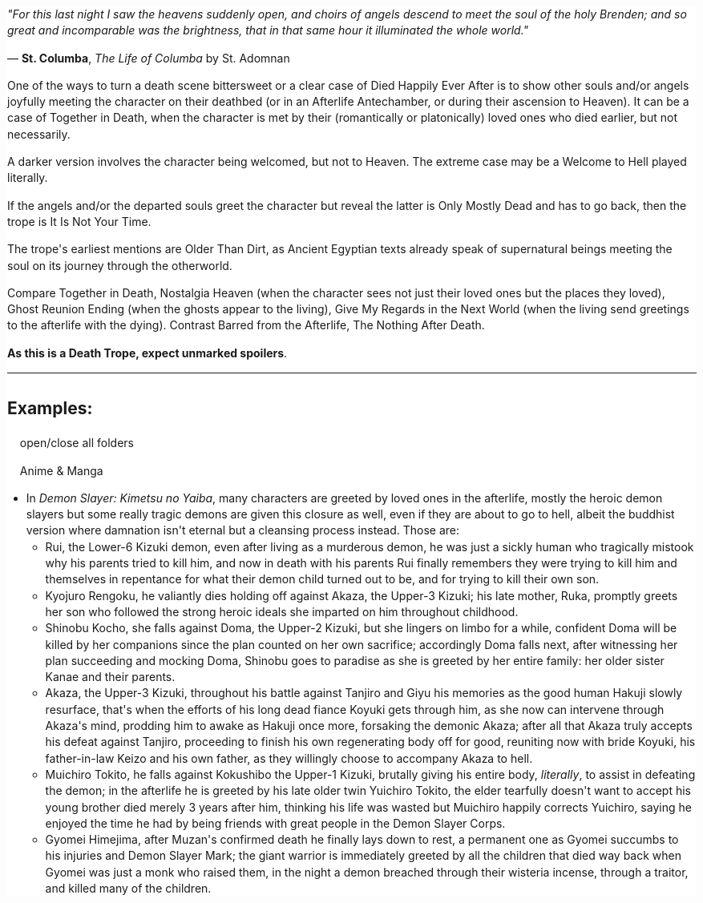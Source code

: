 _"For this last night I saw the heavens suddenly open, and choirs of angels descend to meet the soul of the holy Brenden; and so great and incomparable was the brightness, that in that same hour it illuminated the whole world."_

— **St. Columba**, _The Life of Columba_ by St. Adomnan

One of the ways to turn a death scene bittersweet or a clear case of Died Happily Ever After is to show other souls and/or angels joyfully meeting the character on their deathbed (or in an Afterlife Antechamber, or during their ascension to Heaven). It can be a case of Together in Death, when the character is met by their (romantically or platonically) loved ones who died earlier, but not necessarily.

A darker version involves the character being welcomed, but not to Heaven. The extreme case may be a Welcome to Hell played literally.

If the angels and/or the departed souls greet the character but reveal the latter is Only Mostly Dead and has to go back, then the trope is It Is Not Your Time.

The trope's earliest mentions are Older Than Dirt, as Ancient Egyptian texts already speak of supernatural beings meeting the soul on its journey through the otherworld.

Compare Together in Death, Nostalgia Heaven (when the character sees not just their loved ones but the places they loved), Ghost Reunion Ending (when the ghosts appear to the living), Give My Regards in the Next World (when the living send greetings to the afterlife with the dying). Contrast Barred from the Afterlife, The Nothing After Death.

**As this is a Death Trope, expect unmarked spoilers**.

___

## Examples:

    open/close all folders 

    Anime & Manga 

-   In _Demon Slayer: Kimetsu no Yaiba_, many characters are greeted by loved ones in the afterlife, mostly the heroic demon slayers but some really tragic demons are given this closure as well, even if they are about to go to hell, albeit the buddhist version where damnation isn't eternal but a cleansing process instead. Those are:
    -   Rui, the Lower-6 Kizuki demon, even after living as a murderous demon, he was just a sickly human who tragically mistook why his parents tried to kill him, and now in death with his parents Rui finally remembers they were trying to kill him and themselves in repentance for what their demon child turned out to be, and for trying to kill their own son.
    -   Kyojuro Rengoku, he valiantly dies holding off against Akaza, the Upper-3 Kizuki; his late mother, Ruka, promptly greets her son who followed the strong heroic ideals she imparted on him throughout childhood.
    -   Shinobu Kocho, she falls against Doma, the Upper-2 Kizuki, but she lingers on limbo for a while, confident Doma will be killed by her companions since the plan counted on her own sacrifice; accordingly Doma falls next, after witnessing her plan succeeding and mocking Doma, Shinobu goes to paradise as she is greeted by her entire family: her older sister Kanae and their parents.
    -   Akaza, the Upper-3 Kizuki, throughout his battle against Tanjiro and Giyu his memories as the good human Hakuji slowly resurface, that's when the efforts of his long dead fiance Koyuki gets through him, as she now can intervene through Akaza's mind, prodding him to awake as Hakuji once more, forsaking the demonic Akaza; after all that Akaza truly accepts his defeat against Tanjiro, proceeding to finish his own regenerating body off for good, reuniting now with bride Koyuki, his father-in-law Keizo and his own father, as they willingly choose to accompany Akaza to hell.
    -   Muichiro Tokito, he falls against Kokushibo the Upper-1 Kizuki, brutally giving his entire body, _literally_, to assist in defeating the demon; in the afterlife he is greeted by his late older twin Yuichiro Tokito, the elder tearfully doesn't want to accept his young brother died merely 3 years after him, thinking his life was wasted but Muichiro happily corrects Yuichiro, saying he enjoyed the time he had by being friends with great people in the Demon Slayer Corps.
    -   Gyomei Himejima, after Muzan's confirmed death he finally lays down to rest, a permanent one as Gyomei succumbs to his injuries and Demon Slayer Mark; the giant warrior is immediately greeted by all the children that died way back when Gyomei was just a monk who raised them, in the night a demon breached through their wisteria incense, through a traitor, and killed many of the children.